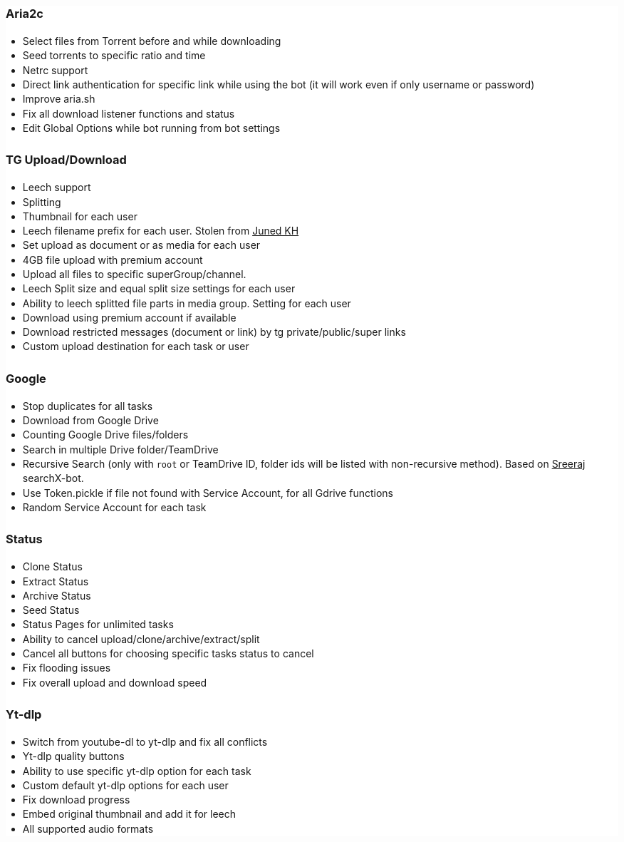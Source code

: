 ### Aria2c

- Select files from Torrent before and while downloading
- Seed torrents to specific ratio and time
- Netrc support
- Direct link authentication for specific link while using the bot (it will work even if only username or password)
- Improve aria.sh
- Fix all download listener functions and status
- Edit Global Options while bot running from bot settings

### TG Upload/Download

- Leech support
- Splitting
- Thumbnail for each user
- Leech filename prefix for each user. Stolen from [Juned KH](https://github.com/junedkh)
- Set upload as document or as media for each user
- 4GB file upload with premium account
- Upload all files to specific superGroup/channel.
- Leech Split size and equal split size settings for each user
- Ability to leech splitted file parts in media group. Setting for each user
- Download using premium account if available
- Download restricted messages (document or link) by tg private/public/super links
- Custom upload destination for each task or user

### Google

- Stop duplicates for all tasks
- Download from Google Drive
- Counting Google Drive files/folders
- Search in multiple Drive folder/TeamDrive
- Recursive Search (only with `root` or TeamDrive ID, folder ids will be listed with non-recursive method). Based on [Sreeraj](https://github.com/SVR666) searchX-bot.
- Use Token.pickle if file not found with Service Account, for all Gdrive functions
- Random Service Account for each task

### Status

- Clone Status
- Extract Status
- Archive Status
- Seed Status
- Status Pages for unlimited tasks
- Ability to cancel upload/clone/archive/extract/split
- Cancel all buttons for choosing specific tasks status to cancel
- Fix flooding issues
- Fix overall upload and download speed

### Yt-dlp

- Switch from youtube-dl to yt-dlp and fix all conflicts
- Yt-dlp quality buttons
- Ability to use specific yt-dlp option for each task
- Custom default yt-dlp options for each user
- Fix download progress
- Embed original thumbnail and add it for leech
- All supported audio formats
